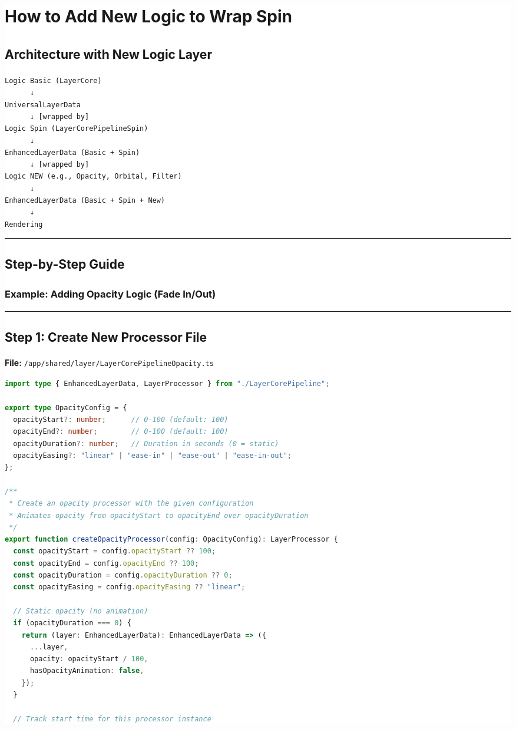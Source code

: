 # How to Add New Logic to Wrap Spin

## Architecture with New Logic Layer

```
Logic Basic (LayerCore)
      ↓
UniversalLayerData
      ↓ [wrapped by]
Logic Spin (LayerCorePipelineSpin)
      ↓
EnhancedLayerData (Basic + Spin)
      ↓ [wrapped by]
Logic NEW (e.g., Opacity, Orbital, Filter)
      ↓
EnhancedLayerData (Basic + Spin + New)
      ↓
Rendering
```

---

## Step-by-Step Guide

### Example: Adding **Opacity Logic** (Fade In/Out)

---

## Step 1: Create New Processor File

**File:** `/app/shared/layer/LayerCorePipelineOpacity.ts`

```typescript
import type { EnhancedLayerData, LayerProcessor } from "./LayerCorePipeline";

export type OpacityConfig = {
  opacityStart?: number;      // 0-100 (default: 100)
  opacityEnd?: number;        // 0-100 (default: 100)
  opacityDuration?: number;   // Duration in seconds (0 = static)
  opacityEasing?: "linear" | "ease-in" | "ease-out" | "ease-in-out";
};

/**
 * Create an opacity processor with the given configuration
 * Animates opacity from opacityStart to opacityEnd over opacityDuration
 */
export function createOpacityProcessor(config: OpacityConfig): LayerProcessor {
  const opacityStart = config.opacityStart ?? 100;
  const opacityEnd = config.opacityEnd ?? 100;
  const opacityDuration = config.opacityDuration ?? 0;
  const opacityEasing = config.opacityEasing ?? "linear";

  // Static opacity (no animation)
  if (opacityDuration === 0) {
    return (layer: EnhancedLayerData): EnhancedLayerData => ({
      ...layer,
      opacity: opacityStart / 100,
      hasOpacityAnimation: false,
    });
  }

  // Track start time for this processor instance
```